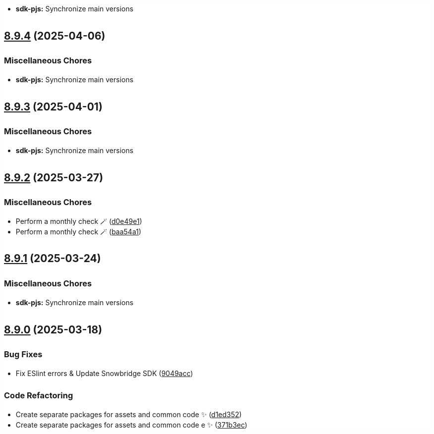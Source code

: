 * **sdk-pjs:** Synchronize main versions

## [8.9.4](https://github.com/paraspell/xcm-tools/compare/sdk-pjs-v8.9.3...sdk-pjs-v8.9.4) (2025-04-06)


### Miscellaneous Chores

* **sdk-pjs:** Synchronize main versions

## [8.9.3](https://github.com/paraspell/xcm-tools/compare/sdk-pjs-v8.9.2...sdk-pjs-v8.9.3) (2025-04-01)


### Miscellaneous Chores

* **sdk-pjs:** Synchronize main versions

## [8.9.2](https://github.com/paraspell/xcm-tools/compare/sdk-pjs-v8.9.1...sdk-pjs-v8.9.2) (2025-03-27)


### Miscellaneous Chores

* Perform a monthly check 🪄 ([d0e49e1](https://github.com/paraspell/xcm-tools/commit/d0e49e1d808e81e3179ff64a714f89559b46c6f8))
* Perform a monthly check 🪄 ([baa54a1](https://github.com/paraspell/xcm-tools/commit/baa54a1e37ea1324643005c813983fe5ef86dbf8))

## [8.9.1](https://github.com/paraspell/xcm-tools/compare/sdk-pjs-v8.9.0...sdk-pjs-v8.9.1) (2025-03-24)


### Miscellaneous Chores

* **sdk-pjs:** Synchronize main versions

## [8.9.0](https://github.com/paraspell/xcm-tools/compare/sdk-pjs-v8.8.0...sdk-pjs-v8.9.0) (2025-03-18)


### Bug Fixes

* Fix ESlint errors & Update Snowbridge SDK ([9049acc](https://github.com/paraspell/xcm-tools/commit/9049acc68991a89174199cb799f4d3a9756cf855))


### Code Refactoring

* Create separate packages for assets and common code ✨ ([d1ed352](https://github.com/paraspell/xcm-tools/commit/d1ed3523e86219916e810fffa06e53b2a3ef96ea))
* Create separate packages for assets and common code e ✨ ([371b3ec](https://github.com/paraspell/xcm-tools/commit/371b3ec72558e2177c6d7129871820ad50a02a4e))
